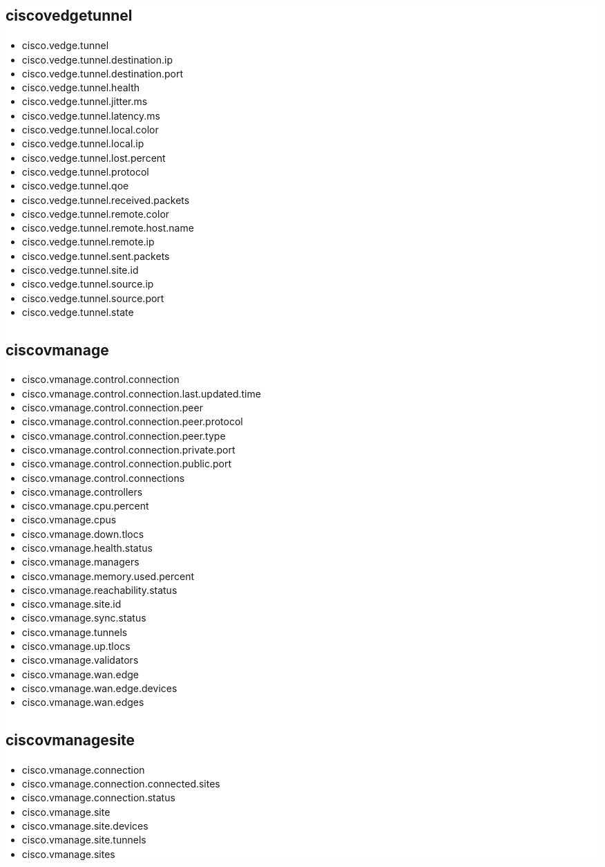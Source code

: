 ## ciscovedgetunnel
- cisco.vedge.tunnel
- cisco.vedge.tunnel.destination.ip
- cisco.vedge.tunnel.destination.port
- cisco.vedge.tunnel.health
- cisco.vedge.tunnel.jitter.ms
- cisco.vedge.tunnel.latency.ms
- cisco.vedge.tunnel.local.color
- cisco.vedge.tunnel.local.ip
- cisco.vedge.tunnel.lost.percent
- cisco.vedge.tunnel.protocol
- cisco.vedge.tunnel.qoe
- cisco.vedge.tunnel.received.packets
- cisco.vedge.tunnel.remote.color
- cisco.vedge.tunnel.remote.host.name
- cisco.vedge.tunnel.remote.ip
- cisco.vedge.tunnel.sent.packets
- cisco.vedge.tunnel.site.id
- cisco.vedge.tunnel.source.ip
- cisco.vedge.tunnel.source.port
- cisco.vedge.tunnel.state

## ciscovmanage
- cisco.vmanage.control.connection
- cisco.vmanage.control.connection.last.updated.time
- cisco.vmanage.control.connection.peer
- cisco.vmanage.control.connection.peer.protocol
- cisco.vmanage.control.connection.peer.type
- cisco.vmanage.control.connection.private.port
- cisco.vmanage.control.connection.public.port
- cisco.vmanage.control.connections
- cisco.vmanage.controllers
- cisco.vmanage.cpu.percent
- cisco.vmanage.cpus
- cisco.vmanage.down.tlocs
- cisco.vmanage.health.status
- cisco.vmanage.managers
- cisco.vmanage.memory.used.percent
- cisco.vmanage.reachability.status
- cisco.vmanage.site.id
- cisco.vmanage.sync.status
- cisco.vmanage.tunnels
- cisco.vmanage.up.tlocs
- cisco.vmanage.validators
- cisco.vmanage.wan.edge
- cisco.vmanage.wan.edge.devices
- cisco.vmanage.wan.edges

## ciscovmanagesite
- cisco.vmanage.connection
- cisco.vmanage.connection.connected.sites
- cisco.vmanage.connection.status
- cisco.vmanage.site
- cisco.vmanage.site.devices
- cisco.vmanage.site.tunnels
- cisco.vmanage.sites
